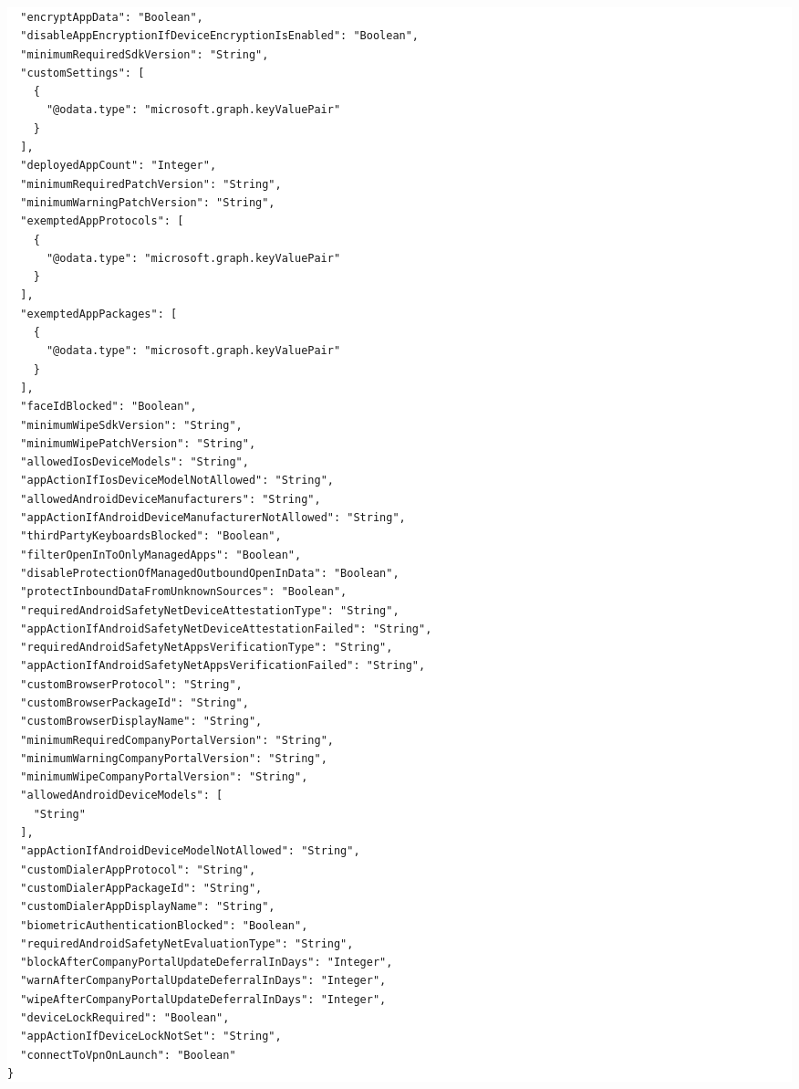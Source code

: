 ``` http
  "encryptAppData": "Boolean",
  "disableAppEncryptionIfDeviceEncryptionIsEnabled": "Boolean",
  "minimumRequiredSdkVersion": "String",
  "customSettings": [
    {
      "@odata.type": "microsoft.graph.keyValuePair"
    }
  ],
  "deployedAppCount": "Integer",
  "minimumRequiredPatchVersion": "String",
  "minimumWarningPatchVersion": "String",
  "exemptedAppProtocols": [
    {
      "@odata.type": "microsoft.graph.keyValuePair"
    }
  ],
  "exemptedAppPackages": [
    {
      "@odata.type": "microsoft.graph.keyValuePair"
    }
  ],
  "faceIdBlocked": "Boolean",
  "minimumWipeSdkVersion": "String",
  "minimumWipePatchVersion": "String",
  "allowedIosDeviceModels": "String",
  "appActionIfIosDeviceModelNotAllowed": "String",
  "allowedAndroidDeviceManufacturers": "String",
  "appActionIfAndroidDeviceManufacturerNotAllowed": "String",
  "thirdPartyKeyboardsBlocked": "Boolean",
  "filterOpenInToOnlyManagedApps": "Boolean",
  "disableProtectionOfManagedOutboundOpenInData": "Boolean",
  "protectInboundDataFromUnknownSources": "Boolean",
  "requiredAndroidSafetyNetDeviceAttestationType": "String",
  "appActionIfAndroidSafetyNetDeviceAttestationFailed": "String",
  "requiredAndroidSafetyNetAppsVerificationType": "String",
  "appActionIfAndroidSafetyNetAppsVerificationFailed": "String",
  "customBrowserProtocol": "String",
  "customBrowserPackageId": "String",
  "customBrowserDisplayName": "String",
  "minimumRequiredCompanyPortalVersion": "String",
  "minimumWarningCompanyPortalVersion": "String",
  "minimumWipeCompanyPortalVersion": "String",
  "allowedAndroidDeviceModels": [
    "String"
  ],
  "appActionIfAndroidDeviceModelNotAllowed": "String",
  "customDialerAppProtocol": "String",
  "customDialerAppPackageId": "String",
  "customDialerAppDisplayName": "String",
  "biometricAuthenticationBlocked": "Boolean",
  "requiredAndroidSafetyNetEvaluationType": "String",
  "blockAfterCompanyPortalUpdateDeferralInDays": "Integer",
  "warnAfterCompanyPortalUpdateDeferralInDays": "Integer",
  "wipeAfterCompanyPortalUpdateDeferralInDays": "Integer",
  "deviceLockRequired": "Boolean",
  "appActionIfDeviceLockNotSet": "String",
  "connectToVpnOnLaunch": "Boolean"
}
```
